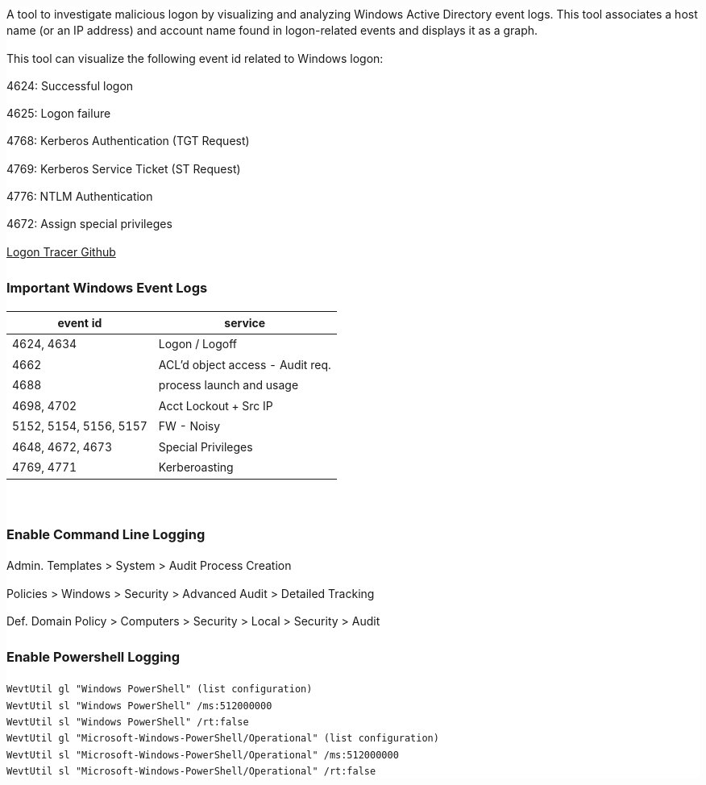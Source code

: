 A tool to investigate malicious logon by visualizing and analyzing Windows Active Directory event logs. This tool associates a host name (or an IP address) and account name found in logon-related events and displays it as a graph.

This tool can visualize the following event id related to Windows logon:

4624: Successful logon

4625: Logon failure

4768: Kerberos Authentication (TGT Request)

4769: Kerberos Service Ticket (ST Request)

4776: NTLM Authentication

4672: Assign special privileges

[Logon Tracer Github](https://github.com/JPCERTCC/LogonTracer)

### Important Windows Event Logs

| event id               | service                          |
|------------------------|----------------------------------|
| 4624, 4634             | Logon / Logoff                   |
| 4662                   | ACL’d object access - Audit req. |
| 4688                   | process launch and usage         |
| 4698, 4702             | Acct Lockout + Src IP            |
| 5152, 5154, 5156, 5157 | FW - Noisy                       |
| 4648, 4672, 4673       | Special Privileges               |
| 4769, 4771             | Kerberoasting                    |

&nbsp;

### Enable Command Line Logging

Admin. Templates > System > Audit Process Creation

Policies > Windows > Security > Advanced Audit > Detailed Tracking

Def. Domain Policy > Computers > Security > Local > Security > Audit

### Enable Powershell Logging

```
WevtUtil gl "Windows PowerShell" (list configuration)
WevtUtil sl "Windows PowerShell" /ms:512000000
WevtUtil sl "Windows PowerShell" /rt:false
WevtUtil gl "Microsoft-Windows-PowerShell/Operational" (list configuration)
WevtUtil sl "Microsoft-Windows-PowerShell/Operational" /ms:512000000
WevtUtil sl "Microsoft-Windows-PowerShell/Operational" /rt:false
```
